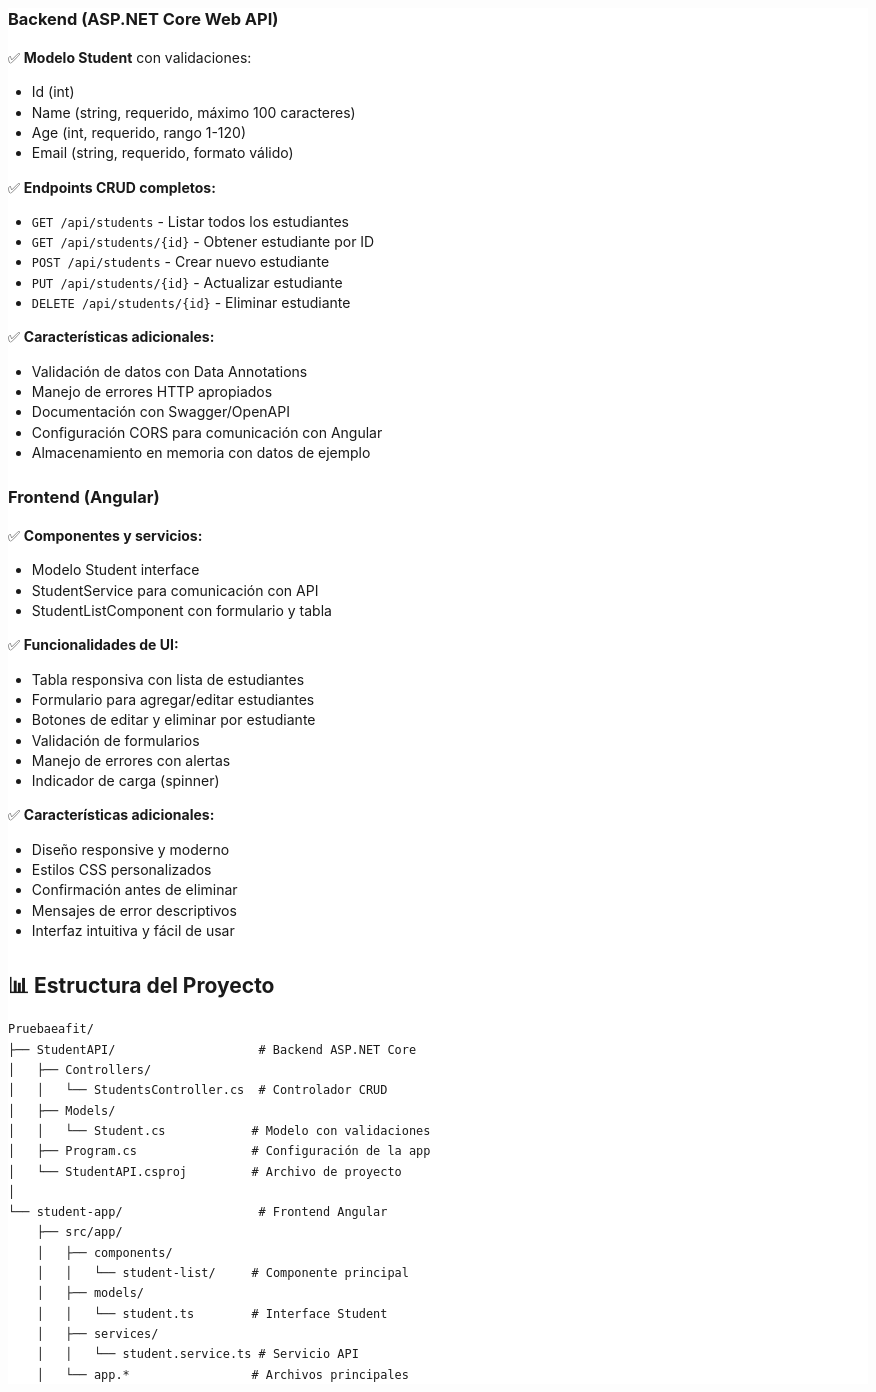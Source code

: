 ### Backend (ASP.NET Core Web API)

✅ **Modelo Student** con validaciones:
- Id (int)
- Name (string, requerido, máximo 100 caracteres)
- Age (int, requerido, rango 1-120)
- Email (string, requerido, formato válido)

✅ **Endpoints CRUD completos:**
- `GET /api/students` - Listar todos los estudiantes
- `GET /api/students/{id}` - Obtener estudiante por ID
- `POST /api/students` - Crear nuevo estudiante
- `PUT /api/students/{id}` - Actualizar estudiante
- `DELETE /api/students/{id}` - Eliminar estudiante

✅ **Características adicionales:**
- Validación de datos con Data Annotations
- Manejo de errores HTTP apropiados
- Documentación con Swagger/OpenAPI
- Configuración CORS para comunicación con Angular
- Almacenamiento en memoria con datos de ejemplo

### Frontend (Angular)

✅ **Componentes y servicios:**
- Modelo Student interface
- StudentService para comunicación con API
- StudentListComponent con formulario y tabla

✅ **Funcionalidades de UI:**
- Tabla responsiva con lista de estudiantes
- Formulario para agregar/editar estudiantes
- Botones de editar y eliminar por estudiante
- Validación de formularios
- Manejo de errores con alertas
- Indicador de carga (spinner)

✅ **Características adicionales:**
- Diseño responsive y moderno
- Estilos CSS personalizados
- Confirmación antes de eliminar
- Mensajes de error descriptivos
- Interfaz intuitiva y fácil de usar

## 📊 Estructura del Proyecto

```
Pruebaeafit/
├── StudentAPI/                    # Backend ASP.NET Core
│   ├── Controllers/
│   │   └── StudentsController.cs  # Controlador CRUD
│   ├── Models/
│   │   └── Student.cs            # Modelo con validaciones
│   ├── Program.cs                # Configuración de la app
│   └── StudentAPI.csproj         # Archivo de proyecto
│
└── student-app/                   # Frontend Angular
    ├── src/app/
    │   ├── components/
    │   │   └── student-list/     # Componente principal
    │   ├── models/
    │   │   └── student.ts        # Interface Student
    │   ├── services/
    │   │   └── student.service.ts # Servicio API
    │   └── app.*                 # Archivos principales
```